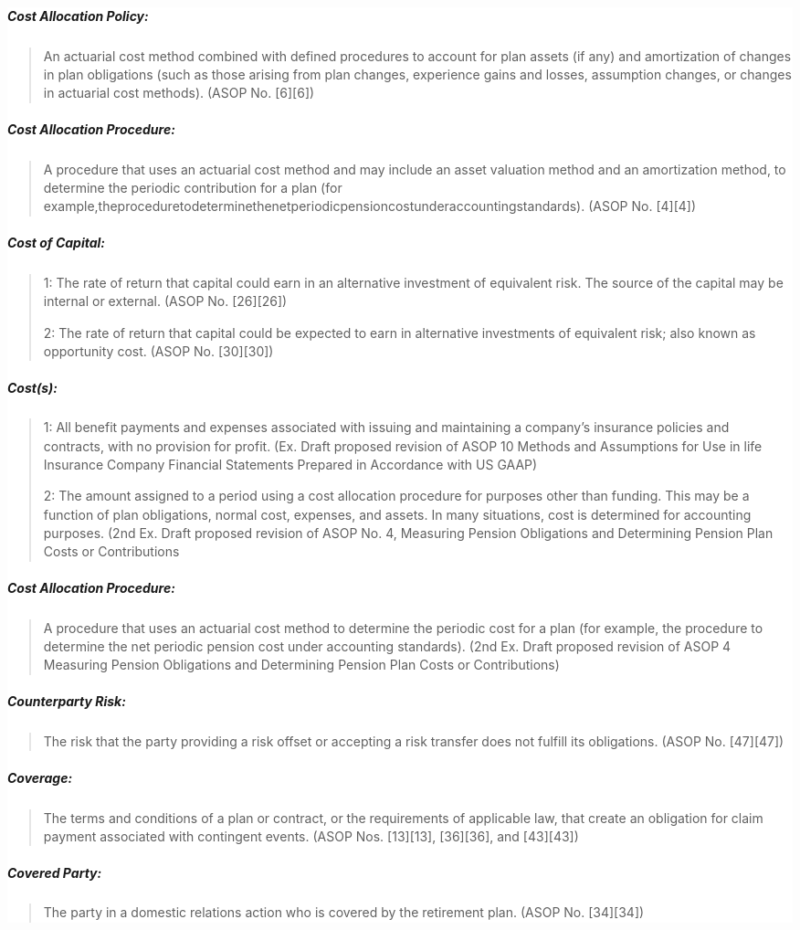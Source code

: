   
##### Cost Allocation Policy:
> An actuarial cost method combined with defined procedures to account for plan assets (if any) and amortization of changes in plan obligations (such as those arising from plan changes, experience gains and losses, assumption changes, or changes in actuarial cost methods). (ASOP No. [6][6])

  
##### Cost Allocation Procedure:
> A procedure that uses an actuarial cost method and may include an asset valuation method and an amortization method, to determine the periodic contribution for a plan (for example,theproceduretodeterminethenetperiodicpensioncostunderaccountingstandards). (ASOP No. [4][4])

  
##### Cost of Capital:
> 1: The rate of return that capital could earn in an alternative investment of equivalent risk. The source of the capital may be internal or external. (ASOP No. [26][26])   
>  
> 2: The rate of return that capital could be expected to earn in alternative investments of equivalent risk; also known as opportunity cost. (ASOP No. [30][30])

  
##### Cost(s):
> 1: All benefit payments and expenses associated with issuing and maintaining a company’s insurance policies and contracts, with no provision for profit. (Ex. Draft proposed revision of ASOP 10 Methods and Assumptions for Use in life Insurance Company Financial Statements Prepared in Accordance with US GAAP)   
>  
> 2: The amount assigned to a period using a cost allocation procedure for purposes other than funding. This may be a function of plan obligations, normal cost, expenses, and assets. In many situations, cost is determined for accounting purposes. (2nd Ex. Draft proposed revision of ASOP No. 4, Measuring Pension Obligations and Determining Pension Plan Costs or Contributions

  
##### Cost Allocation Procedure:
> A procedure that uses an actuarial cost method to determine the periodic cost for a plan (for example, the procedure to determine the net periodic pension cost under accounting standards). (2nd Ex. Draft proposed revision of ASOP 4 Measuring Pension Obligations and Determining Pension Plan Costs or Contributions)

  
##### Counterparty Risk:
> The risk that the party providing a risk offset or accepting a risk transfer does not fulfill its obligations. (ASOP No. [47][47])

  
##### Coverage:
> The terms and conditions of a plan or contract, or the requirements of applicable law, that create an obligation for claim payment associated with contingent events. (ASOP Nos. [13][13], [36][36], and [43][43])

  
##### Covered Party:
> The party in a domestic relations action who is covered by the retirement plan. (ASOP No. [34][34])

  